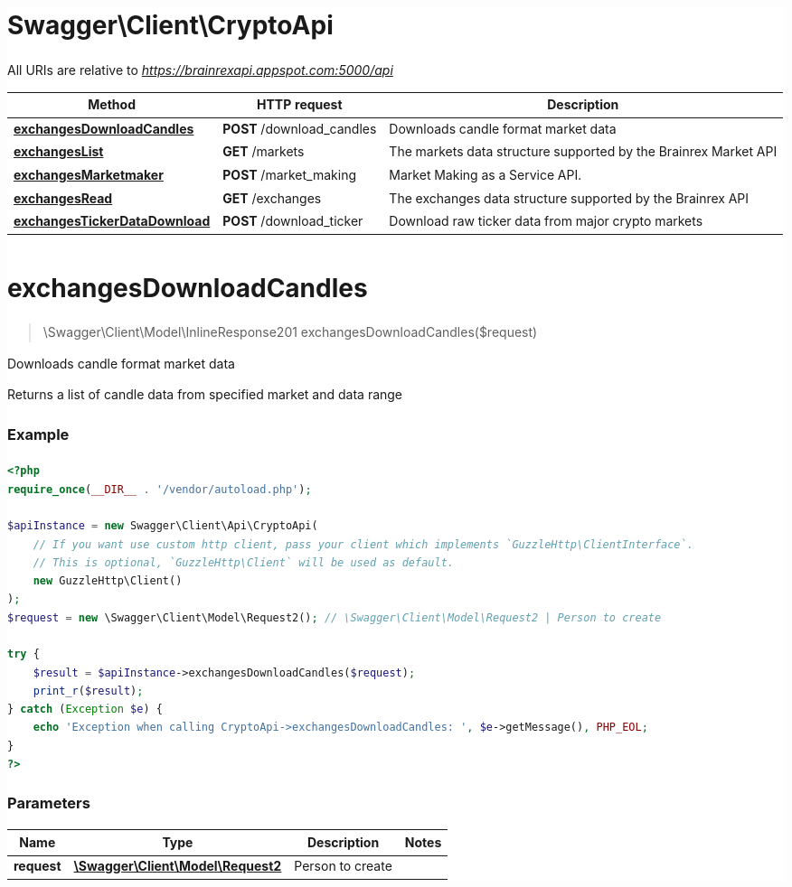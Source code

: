 # Swagger\Client\CryptoApi

All URIs are relative to *https://brainrexapi.appspot.com:5000/api*

Method | HTTP request | Description
------------- | ------------- | -------------
[**exchangesDownloadCandles**](CryptoApi.md#exchangesDownloadCandles) | **POST** /download_candles | Downloads candle format market data
[**exchangesList**](CryptoApi.md#exchangesList) | **GET** /markets | The markets data structure supported by the Brainrex Market API
[**exchangesMarketmaker**](CryptoApi.md#exchangesMarketmaker) | **POST** /market_making | Market Making as a Service API.
[**exchangesRead**](CryptoApi.md#exchangesRead) | **GET** /exchanges | The exchanges data structure supported by the Brainrex API
[**exchangesTickerDataDownload**](CryptoApi.md#exchangesTickerDataDownload) | **POST** /download_ticker | Download raw ticker data from major crypto markets


# **exchangesDownloadCandles**
> \Swagger\Client\Model\InlineResponse201 exchangesDownloadCandles($request)

Downloads candle format market data

Returns a list of candle data from specified market and data range

### Example
```php
<?php
require_once(__DIR__ . '/vendor/autoload.php');

$apiInstance = new Swagger\Client\Api\CryptoApi(
    // If you want use custom http client, pass your client which implements `GuzzleHttp\ClientInterface`.
    // This is optional, `GuzzleHttp\Client` will be used as default.
    new GuzzleHttp\Client()
);
$request = new \Swagger\Client\Model\Request2(); // \Swagger\Client\Model\Request2 | Person to create

try {
    $result = $apiInstance->exchangesDownloadCandles($request);
    print_r($result);
} catch (Exception $e) {
    echo 'Exception when calling CryptoApi->exchangesDownloadCandles: ', $e->getMessage(), PHP_EOL;
}
?>
```

### Parameters

Name | Type | Description  | Notes
------------- | ------------- | ------------- | -------------
 **request** | [**\Swagger\Client\Model\Request2**](../Model/Request2.md)| Person to create |

